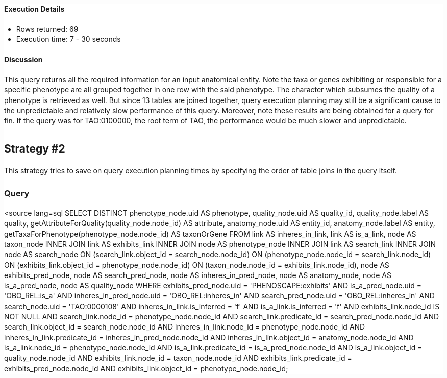 </source>

#### Execution Details

- Rows returned: 69
- Execution time: 7 - 30 seconds

#### Discussion

This query returns all the required information for an input anatomical
entity. Note the taxa or genes exhibiting or responsible for a specific
phenotype are all grouped together in one row with the said phenotype.
The character which subsumes the quality of a phenotype is retrieved as
well. But since 13 tables are joined together, query execution planning
may still be a significant cause to the unpredictable and relatively
slow performance of this query. Moreover, note these results are being
obtained for a query for fin. If the query was for TAO:0100000, the root
term of TAO, the performance would be much slower and unpredictable.

## Strategy \#2

This strategy tries to save on query execution planning times by
specifying the <a
href="Queries#Strategy_#2:_Specifying_the_order_of_table_joins_in_the_original_query"
class="wikilink" title="order of table joins in the query itself">order
of table joins in the query itself</a>.

### Query

\<source lang=sql SELECT DISTINCT phenotype_node.uid AS phenotype,
quality_node.uid AS quality_id, quality_node.label AS quality,
getAttributeForQuality(quality_node.node_id) AS attribute,
anatomy_node.uid AS entity_id, anatomy_node.label AS entity,
getTaxaForPhenotype(phenotype_node.node_id) AS taxonOrGene FROM link AS
inheres_in_link, link AS is_a_link, node AS taxon_node INNER JOIN link
AS exhibits_link INNER JOIN node AS phenotype_node INNER JOIN link AS
search_link INNER JOIN node AS search_node ON (search_link.object_id =
search_node.node_id) ON (phenotype_node.node_id = search_link.node_id)
ON (exhibits_link.object_id = phenotype_node.node_id) ON
(taxon_node.node_id = exhibits_link.node_id), node AS
exhibits_pred_node, node AS search_pred_node, node AS
inheres_in_pred_node, node AS anatomy_node, node AS is_a_pred_node, node
AS quality_node WHERE exhibits_pred_node.uid = 'PHENOSCAPE:exhibits' AND
is_a_pred_node.uid = 'OBO_REL:is_a' AND inheres_in_pred_node.uid =
'OBO_REL:inheres_in' AND search_pred_node.uid = 'OBO_REL:inheres_in' AND
search_node.uid = 'TAO:0000108' AND inheres_in_link.is_inferred = 'f'
AND is_a_link.is_inferred = 'f' AND exhibits_link.node_id IS NOT NULL
AND search_link.node_id = phenotype_node.node_id AND
search_link.predicate_id = search_pred_node.node_id AND
search_link.object_id = search_node.node_id AND inheres_in_link.node_id
= phenotype_node.node_id AND inheres_in_link.predicate_id =
inheres_in_pred_node.node_id AND inheres_in_link.object_id =
anatomy_node.node_id AND is_a_link.node_id = phenotype_node.node_id AND
is_a_link.predicate_id = is_a_pred_node.node_id AND is_a_link.object_id
= quality_node.node_id AND exhibits_link.node_id = taxon_node.node_id
AND exhibits_link.predicate_id = exhibits_pred_node.node_id AND
exhibits_link.object_id = phenotype_node.node_id;

